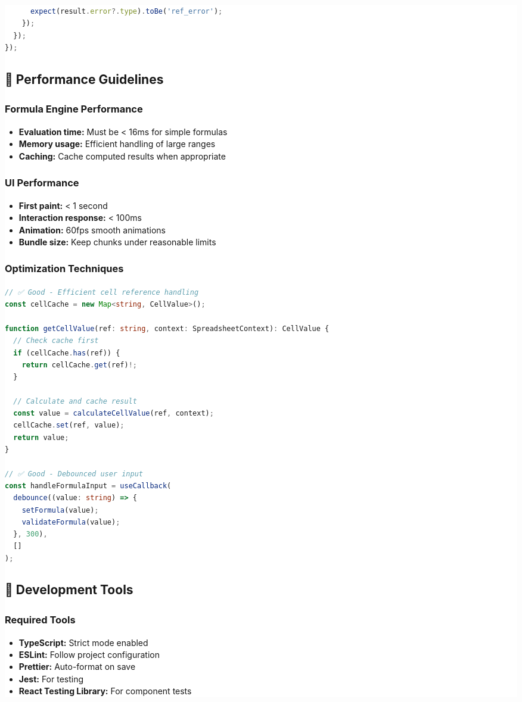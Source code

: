 ```typescript
      expect(result.error?.type).toBe('ref_error');
    });
  });
});
```

## 🚀 Performance Guidelines

### Formula Engine Performance
- **Evaluation time:** Must be < 16ms for simple formulas
- **Memory usage:** Efficient handling of large ranges
- **Caching:** Cache computed results when appropriate

### UI Performance
- **First paint:** < 1 second
- **Interaction response:** < 100ms
- **Animation:** 60fps smooth animations
- **Bundle size:** Keep chunks under reasonable limits

### Optimization Techniques

```typescript
// ✅ Good - Efficient cell reference handling
const cellCache = new Map<string, CellValue>();

function getCellValue(ref: string, context: SpreadsheetContext): CellValue {
  // Check cache first
  if (cellCache.has(ref)) {
    return cellCache.get(ref)!;
  }
  
  // Calculate and cache result
  const value = calculateCellValue(ref, context);
  cellCache.set(ref, value);
  return value;
}

// ✅ Good - Debounced user input
const handleFormulaInput = useCallback(
  debounce((value: string) => {
    setFormula(value);
    validateFormula(value);
  }, 300),
  []
);
```

## 🔧 Development Tools

### Required Tools
- **TypeScript:** Strict mode enabled
- **ESLint:** Follow project configuration
- **Prettier:** Auto-format on save
- **Jest:** For testing
- **React Testing Library:** For component tests
